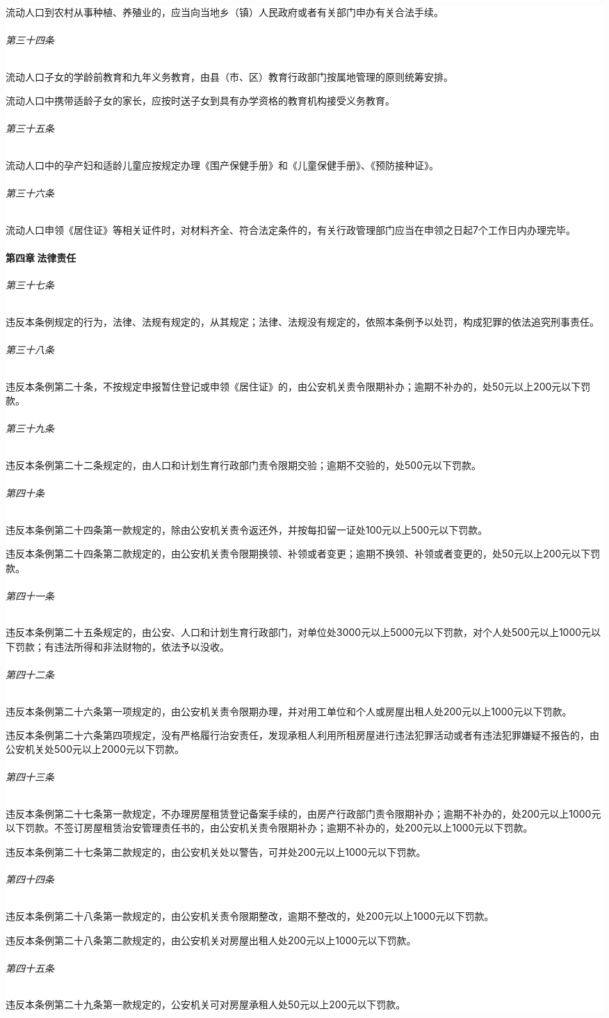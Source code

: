 流动人口到农村从事种植、养殖业的，应当向当地乡（镇）人民政府或者有关部门申办有关合法手续。

###### 第三十四条

流动人口子女的学龄前教育和九年义务教育，由县（市、区）教育行政部门按属地管理的原则统筹安排。

流动人口中携带适龄子女的家长，应按时送子女到具有办学资格的教育机构接受义务教育。

###### 第三十五条

流动人口中的孕产妇和适龄儿童应按规定办理《围产保健手册》和《儿童保健手册》、《预防接种证》。

###### 第三十六条

流动人口申领《居住证》等相关证件时，对材料齐全、符合法定条件的，有关行政管理部门应当在申领之日起7个工作日内办理完毕。

#### 第四章 法律责任

###### 第三十七条

违反本条例规定的行为，法律、法规有规定的，从其规定；法律、法规没有规定的，依照本条例予以处罚，构成犯罪的依法追究刑事责任。

###### 第三十八条

违反本条例第二十条，不按规定申报暂住登记或申领《居住证》的，由公安机关责令限期补办；逾期不补办的，处50元以上200元以下罚款。

###### 第三十九条

违反本条例第二十二条规定的，由人口和计划生育行政部门责令限期交验；逾期不交验的，处500元以下罚款。

###### 第四十条

违反本条例第二十四条第一款规定的，除由公安机关责令返还外，并按每扣留一证处100元以上500元以下罚款。

违反本条例第二十四条第二款规定的，由公安机关责令限期换领、补领或者变更；逾期不换领、补领或者变更的，处50元以上200元以下罚款。

###### 第四十一条

违反本条例第二十五条规定的，由公安、人口和计划生育行政部门，对单位处3000元以上5000元以下罚款，对个人处500元以上1000元以下罚款；有违法所得和非法财物的，依法予以没收。

###### 第四十二条

违反本条例第二十六条第一项规定的，由公安机关责令限期办理，并对用工单位和个人或房屋出租人处200元以上1000元以下罚款。

违反本条例第二十六条第四项规定，没有严格履行治安责任，发现承租人利用所租房屋进行违法犯罪活动或者有违法犯罪嫌疑不报告的，由公安机关处500元以上2000元以下罚款。

###### 第四十三条

违反本条例第二十七条第一款规定，不办理房屋租赁登记备案手续的，由房产行政部门责令限期补办；逾期不补办的，处200元以上1000元以下罚款。不签订房屋租赁治安管理责任书的，由公安机关责令限期补办；逾期不补办的，处200元以上1000元以下罚款。

违反本条例第二十七条第二款规定的，由公安机关处以警告，可并处200元以上1000元以下罚款。

###### 第四十四条

违反本条例第二十八条第一款规定的，由公安机关责令限期整改，逾期不整改的，处200元以上1000元以下罚款。

违反本条例第二十八条第二款规定的，由公安机关对房屋出租人处200元以上1000元以下罚款。

###### 第四十五条

违反本条例第二十九条第一款规定的，公安机关可对房屋承租人处50元以上200元以下罚款。

